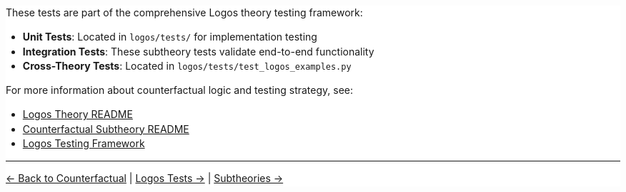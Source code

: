 These tests are part of the comprehensive Logos theory testing framework:

- **Unit Tests**: Located in `logos/tests/` for implementation testing
- **Integration Tests**: These subtheory tests validate end-to-end functionality
- **Cross-Theory Tests**: Located in `logos/tests/test_logos_examples.py`

For more information about counterfactual logic and testing strategy, see:
- [Logos Theory README](../../README.md)
- [Counterfactual Subtheory README](../README.md)
- [Logos Testing Framework](../../../tests/README.md)

---

[← Back to Counterfactual](../README.md) | [Logos Tests →](../../../tests/README.md) | [Subtheories →](../../README.md)
